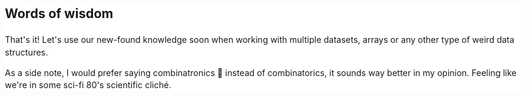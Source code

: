 ## Words of wisdom

That's it! Let's use our new-found knowledge soon when working with multiple datasets, arrays or any
other type of weird data structures.

As a side note, I would prefer saying combinatronics 🤖 instead of combinatorics, it sounds way better in
my opinion. Feeling like we're in some sci-fi 80's scientific cliché.

[1]: https://en.wikipedia.org/wiki/Combinatorics
[2]: https://en.wikipedia.org/wiki/Permutation
[3]: https://en.wikipedia.org/wiki/Combination
[4]: https://en.wikipedia.org/wiki/Rule_of_product
[5]: https://en.wikipedia.org/wiki/Cartesian_product
[6]: https://en.wikipedia.org/wiki/Cardinality
[7]: https://www.mathsisfun.com/combinatorics/combinations-permutations-calculator.html
[8]: https://www.cuemath.com/algebra/difference-between-permutation-and-combination/
[9]: https://en.wikipedia.org/wiki/Exponentiation
[10]: https://medium.com/i-math/combinations-permutations-fa7ac680f0ac
